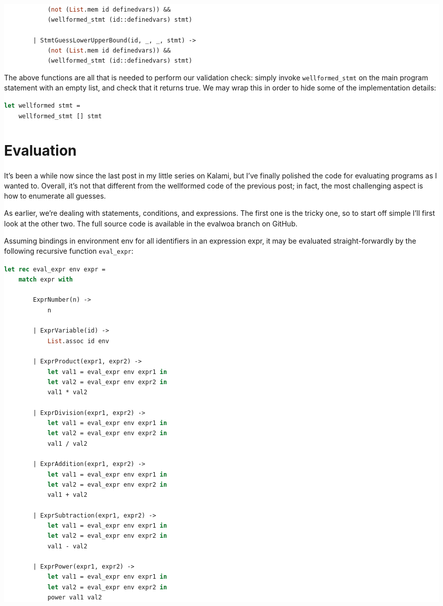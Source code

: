 ```ocaml
            (not (List.mem id definedvars)) &&
            (wellformed_stmt (id::definedvars) stmt)

        | StmtGuessLowerUpperBound(id, _, _, stmt) ->
            (not (List.mem id definedvars)) &&
            (wellformed_stmt (id::definedvars) stmt)
```

The above functions are all that is needed to perform our validation check: simply invoke `wellformed_stmt` on the main program statement with an empty list, and check that it returns true. We may wrap this in order to hide some of the implementation details:

```ocaml
let wellformed stmt =
    wellformed_stmt [] stmt
```

# Evaluation

It’s been a while now since the last post in my little series on Kalami, but I’ve finally polished the code for evaluating programs as I wanted to. Overall, it’s not that different from the wellformed code of the previous post; in fact, the most challenging aspect is how to enumerate all guesses.

As earlier, we’re dealing with statements, conditions, and expressions. The first one is the tricky one, so to start off simple I’ll first look at the other two. The full source code is available in the evalwoa branch on GitHub.

Assuming bindings in environment env for all identifiers in an expression expr, it may be evaluated straight-forwardly by the following recursive function `eval_expr`:

```ocaml
let rec eval_expr env expr =
    match expr with

        ExprNumber(n) ->
            n

        | ExprVariable(id) ->
            List.assoc id env

        | ExprProduct(expr1, expr2) ->
            let val1 = eval_expr env expr1 in
            let val2 = eval_expr env expr2 in
            val1 * val2

        | ExprDivision(expr1, expr2) ->
            let val1 = eval_expr env expr1 in
            let val2 = eval_expr env expr2 in
            val1 / val2

        | ExprAddition(expr1, expr2) ->
            let val1 = eval_expr env expr1 in
            let val2 = eval_expr env expr2 in
            val1 + val2

        | ExprSubtraction(expr1, expr2) ->
            let val1 = eval_expr env expr1 in
            let val2 = eval_expr env expr2 in
            val1 - val2

        | ExprPower(expr1, expr2) ->
            let val1 = eval_expr env expr1 in
            let val2 = eval_expr env expr2 in
            power val1 val2
```
